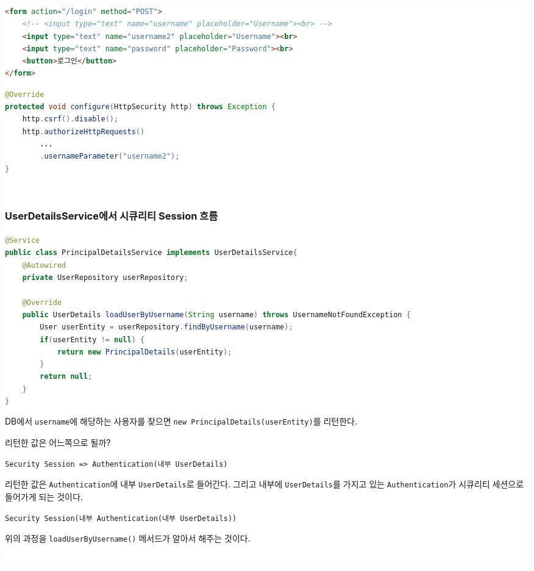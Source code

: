 ```html
<form action="/login" method="POST">
	<!-- <input type="text" name="username" placeholder="Username"><br> -->
	<input type="text" name="username2" placeholder="Username"><br>
	<input type="text" name="password" placeholder="Password"><br>
	<button>로그인</button>
</form>
```

```java
@Override
protected void configure(HttpSecurity http) throws Exception {
	http.csrf().disable();
	http.authorizeHttpRequests()
		...
		.usernameParameter("username2");
}
```

<br>

### UserDetailsService에서 시큐리티 Session 흐름

```java
@Service
public class PrincipalDetailsService implements UserDetailsService{
	@Autowired
	private UserRepository userRepository;
	
	@Override
	public UserDetails loadUserByUsername(String username) throws UsernameNotFoundException {
		User userEntity = userRepository.findByUsername(username);
		if(userEntity != null) {
			return new PrincipalDetails(userEntity);
		}
		return null;
	}
}
```
DB에서 `username`에 해당하는 사용자를 찾으면 `new PrincipalDetails(userEntity)`를 리턴한다. 

리턴한 값은 어느쪽으로 될까?

```
Security Session => Authentication(내부 UserDetails)
```

리턴한 값은 `Authentication`에 내부 `UserDetails`로 들어간다. 그리고 내부에 `UserDetails`를 가지고 있는 `Authentication`가 시큐리티 세션으로 들어가게 되는 것이다.
```
Security Session(내부 Authentication(내부 UserDetails))
```

위의 과정을 `loadUserByUsername()` 메서드가 알아서 해주는 것이다.

<br>

